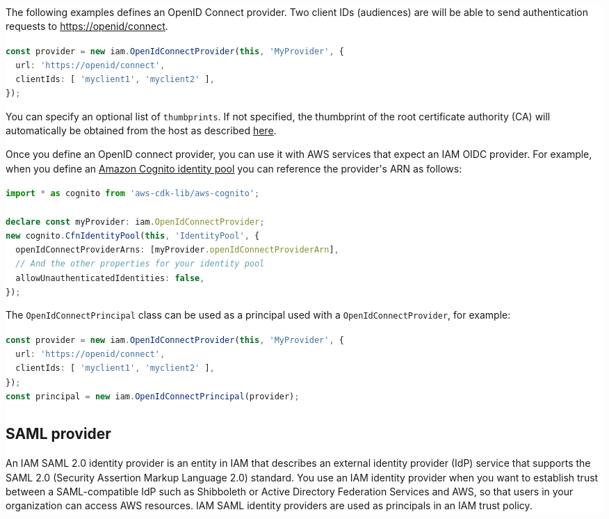 [OpenID Connect]: http://openid.net/connect
[About Web Identity Federation]: https://docs.aws.amazon.com/IAM/latest/UserGuide/id_roles_providers_oidc.html
[Amazon Cognito Identity Pools Developer Guide]: https://docs.aws.amazon.com/cognito/latest/developerguide/open-id.html

The following examples defines an OpenID Connect provider. Two client IDs
(audiences) are will be able to send authentication requests to
<https://openid/connect>.

```ts
const provider = new iam.OpenIdConnectProvider(this, 'MyProvider', {
  url: 'https://openid/connect',
  clientIds: [ 'myclient1', 'myclient2' ],
});
```

You can specify an optional list of `thumbprints`. If not specified, the
thumbprint of the root certificate authority (CA) will automatically be obtained
from the host as described
[here](https://docs.aws.amazon.com/IAM/latest/UserGuide/id_roles_providers_create_oidc_verify-thumbprint.html).

Once you define an OpenID connect provider, you can use it with AWS services
that expect an IAM OIDC provider. For example, when you define an [Amazon
Cognito identity
pool](https://docs.aws.amazon.com/cognito/latest/developerguide/open-id.html)
you can reference the provider's ARN as follows:

```ts
import * as cognito from 'aws-cdk-lib/aws-cognito';

declare const myProvider: iam.OpenIdConnectProvider;
new cognito.CfnIdentityPool(this, 'IdentityPool', {
  openIdConnectProviderArns: [myProvider.openIdConnectProviderArn],
  // And the other properties for your identity pool
  allowUnauthenticatedIdentities: false,
});
```

The `OpenIdConnectPrincipal` class can be used as a principal used with a `OpenIdConnectProvider`, for example:

```ts
const provider = new iam.OpenIdConnectProvider(this, 'MyProvider', {
  url: 'https://openid/connect',
  clientIds: [ 'myclient1', 'myclient2' ],
});
const principal = new iam.OpenIdConnectPrincipal(provider);
```

## SAML provider

An IAM SAML 2.0 identity provider is an entity in IAM that describes an external
identity provider (IdP) service that supports the SAML 2.0 (Security Assertion
Markup Language 2.0) standard. You use an IAM identity provider when you want
to establish trust between a SAML-compatible IdP such as Shibboleth or Active
Directory Federation Services and AWS, so that users in your organization can
access AWS resources. IAM SAML identity providers are used as principals in an
IAM trust policy.
